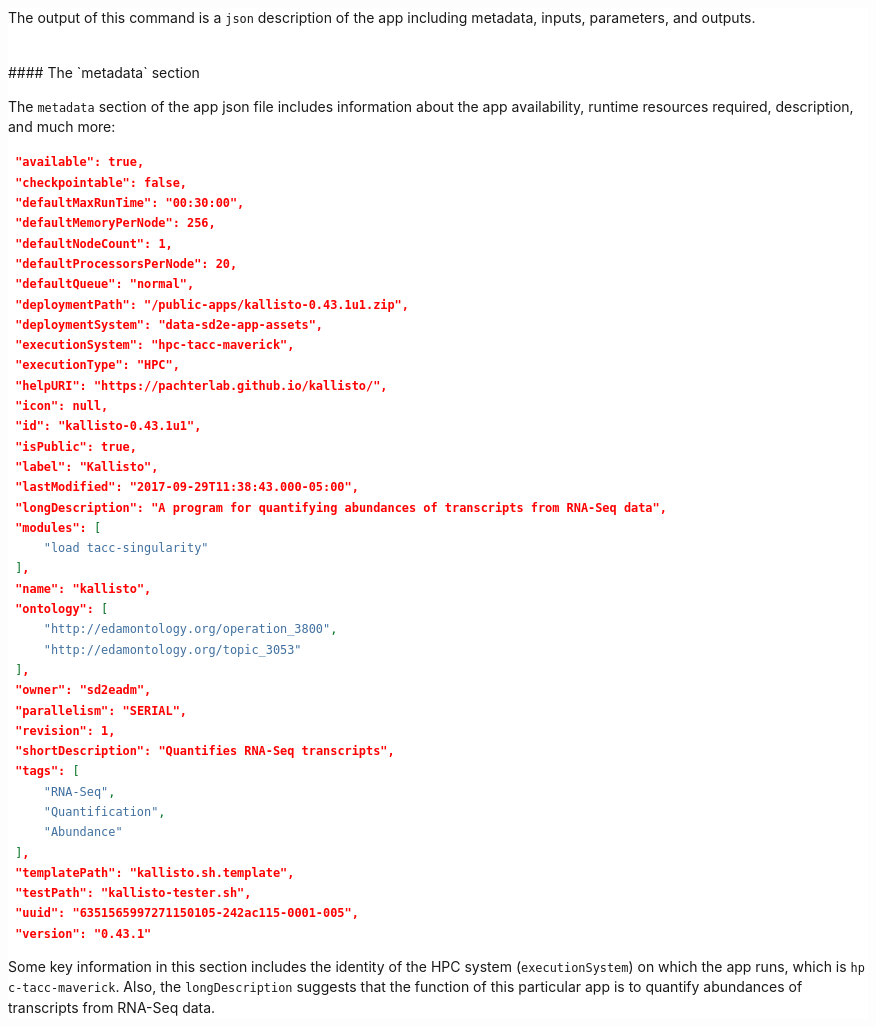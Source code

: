 The output of this command is a `json` description of the app including metadata,
inputs, parameters, and outputs.

<br>
#### The `metadata` section

The `metadata` section of the app json file includes information about the app
availability, runtime resources required, description, and much more:
```json
 "available": true,
 "checkpointable": false,
 "defaultMaxRunTime": "00:30:00",
 "defaultMemoryPerNode": 256,
 "defaultNodeCount": 1,
 "defaultProcessorsPerNode": 20,
 "defaultQueue": "normal",
 "deploymentPath": "/public-apps/kallisto-0.43.1u1.zip",
 "deploymentSystem": "data-sd2e-app-assets",
 "executionSystem": "hpc-tacc-maverick",
 "executionType": "HPC",
 "helpURI": "https://pachterlab.github.io/kallisto/",
 "icon": null,
 "id": "kallisto-0.43.1u1",
 "isPublic": true,
 "label": "Kallisto",
 "lastModified": "2017-09-29T11:38:43.000-05:00",
 "longDescription": "A program for quantifying abundances of transcripts from RNA-Seq data",
 "modules": [
     "load tacc-singularity"
 ],
 "name": "kallisto",
 "ontology": [
     "http://edamontology.org/operation_3800",
     "http://edamontology.org/topic_3053"
 ],
 "owner": "sd2eadm",
 "parallelism": "SERIAL",
 "revision": 1,
 "shortDescription": "Quantifies RNA-Seq transcripts",
 "tags": [
     "RNA-Seq",
     "Quantification",
     "Abundance"
 ],
 "templatePath": "kallisto.sh.template",
 "testPath": "kallisto-tester.sh",
 "uuid": "6351565997271150105-242ac115-0001-005",
 "version": "0.43.1"
```

Some key information in this section includes the identity of the HPC system
(`executionSystem`) on which the app runs, which is `hpc-tacc-maverick`. Also,
the `longDescription` suggests that the function of this particular app is to
quantify abundances of transcripts from RNA-Seq data.

